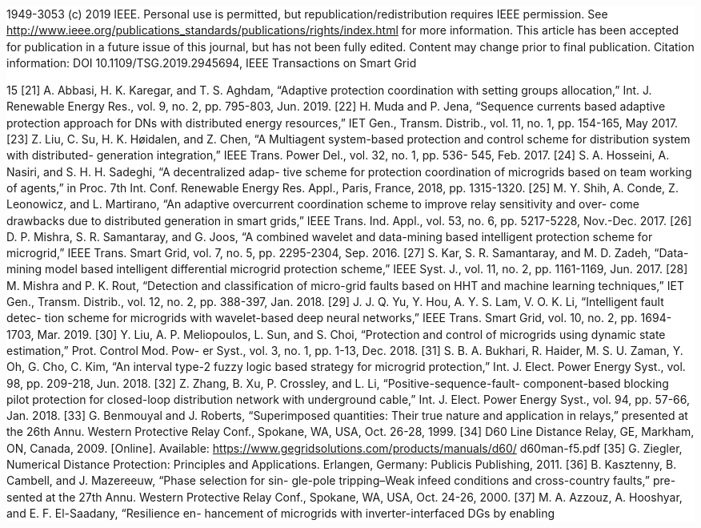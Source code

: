 
1949-3053 (c) 2019 IEEE. Personal use is permitted, but republication/redistribution requires IEEE permission. See http://www.ieee.org/publications_standards/publications/rights/index.html for more information.
This article has been accepted for publication in a future issue of this journal, but has not been fully edited. Content may change prior to final publication. Citation information: DOI 10.1109/TSG.2019.2945694, IEEE
Transactions on Smart Grid
 
15 
[21] A. Abbasi, H. K. Karegar, and T. S. Aghdam, “Adaptive protection 
coordination with setting groups allocation,” Int. J. Renewable Energy 
Res., vol. 9, no. 2, pp. 795-803, Jun. 2019. 
[22] H. Muda and P. Jena, “Sequence currents based adaptive protection 
approach for DNs with distributed energy resources,” IET Gen., Transm. 
Distrib., vol. 11, no. 1, pp. 154-165, May 2017. 
[23] Z. Liu, C. Su, H. K. Høidalen, and Z. Chen, “A Multiagent system-based 
protection and control scheme for distribution system with distributed-
generation integration,” IEEE Trans. Power Del., vol. 32, no. 1, pp. 536-
545, Feb. 2017. 
[24] S. A. Hosseini, A. Nasiri, and S. H. H. Sadeghi, “A decentralized adap-
tive scheme for protection coordination of microgrids based on team 
working of agents,” in Proc. 7th Int. Conf. Renewable Energy Res. 
Appl., Paris, France, 2018, pp. 1315-1320. 
[25]  M. Y. Shih, A. Conde, Z. Leonowicz, and L. Martirano, “An adaptive 
overcurrent coordination scheme to improve relay sensitivity and over-
come drawbacks due to distributed generation in smart grids,” IEEE 
Trans. Ind. Appl., vol. 53, no. 6, pp. 5217-5228, Nov.-Dec. 2017. 
[26] D. P. Mishra, S. R. Samantaray, and G. Joos, “A combined wavelet and 
data-mining based intelligent protection scheme for microgrid,” IEEE 
Trans. Smart Grid, vol. 7, no. 5, pp. 2295-2304, Sep. 2016. 
[27] S. Kar, S. R. Samantaray, and M. D. Zadeh, “Data-mining model based 
intelligent differential microgrid protection scheme,” IEEE Syst. J., vol. 
11, no. 2, pp. 1161-1169, Jun. 2017. 
[28] M. Mishra and P. K. Rout, “Detection and classification of micro-grid 
faults based on HHT and machine learning techniques,” IET Gen., 
Transm. Distrib., vol. 12, no. 2, pp. 388-397, Jan. 2018. 
[29] J. J. Q. Yu, Y. Hou, A. Y. S. Lam, V. O. K. Li, “Intelligent fault detec-
tion scheme for microgrids with wavelet-based deep neural networks,” 
IEEE Trans. Smart Grid, vol. 10, no. 2, pp. 1694-1703, Mar. 2019. 
[30] Y. Liu, A. P. Meliopoulos, L. Sun, and S. Choi, “Protection and control 
of microgrids using dynamic state estimation,” Prot. Control Mod. Pow-
er Syst., vol. 3, no. 1, pp. 1-13, Dec. 2018. 
[31] S. B. A. Bukhari, R. Haider, M. S. U. Zaman, Y. Oh, G. Cho, C. Kim, 
“An interval type-2 fuzzy logic based strategy for microgrid protection,” 
Int. J. Elect. Power Energy Syst., vol. 98, pp. 209-218, Jun. 2018. 
[32] Z. Zhang, B. Xu, P. Crossley, and L. Li, “Positive-sequence-fault-
component-based blocking pilot protection for closed-loop distribution 
network with underground cable,” Int. J. Elect. Power Energy Syst., vol. 
94, pp. 57-66, Jan. 2018. 
[33] G. Benmouyal and J. Roberts, “Superimposed quantities: Their true 
nature and application in relays,” presented at the 26th Annu. Western 
Protective Relay Conf., Spokane, WA, USA, Oct. 26-28, 1999. 
[34] D60 Line Distance Relay, GE, Markham, ON, Canada, 2009. [Online]. 
Available:         https://www.gegridsolutions.com/products/manuals/d60/ 
d60man-f5.pdf 
[35] G. Ziegler, Numerical Distance Protection: Principles and Applications. 
Erlangen, Germany: Publicis Publishing, 2011. 
[36] B. Kasztenny, B. Cambell, and J. Mazereeuw, “Phase selection for sin-
gle-pole tripping–Weak infeed conditions and cross-country faults,” pre-
sented at the 27th Annu. Western Protective Relay Conf., Spokane, WA, 
USA, Oct. 24-26, 2000. 
[37] M. A. Azzouz, A. Hooshyar, and E. F. El-Saadany, “Resilience en-
hancement of microgrids with inverter-interfaced DGs by enabling 